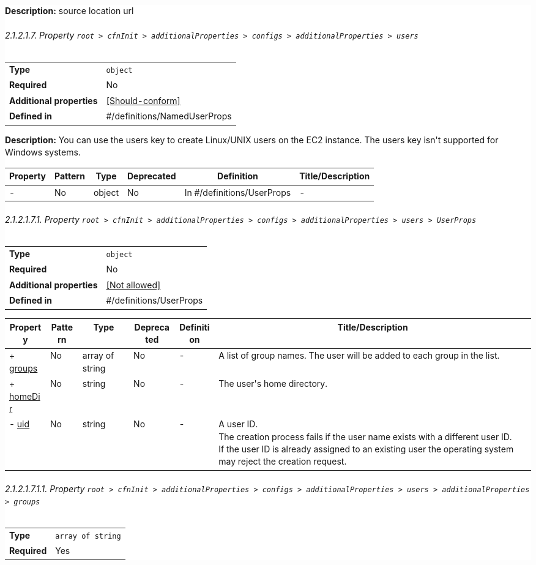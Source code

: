 **Description:** source location url

###### <a name="cfnInit_additionalProperties_configs_additionalProperties_users"></a>2.1.2.1.7. Property `root > cfnInit > additionalProperties > configs > additionalProperties > users`

|                           |                                                                                                                                                                           |
| ------------------------- | ------------------------------------------------------------------------------------------------------------------------------------------------------------------------- |
| **Type**                  | `object`                                                                                                                                                                  |
| **Required**              | No                                                                                                                                                                        |
| **Additional properties** | [[Should-conform]](#cfnInit_additionalProperties_configs_additionalProperties_users_additionalProperties "Each additional property must conform to the following schema") |
| **Defined in**            | #/definitions/NamedUserProps                                                                                                                                              |

**Description:** You can use the users key to create Linux/UNIX users on the EC2 instance. The users key isn't supported for Windows systems.

| Property                                                                                     | Pattern | Type   | Deprecated | Definition                 | Title/Description |
| -------------------------------------------------------------------------------------------- | ------- | ------ | ---------- | -------------------------- | ----------------- |
| - [](#cfnInit_additionalProperties_configs_additionalProperties_users_additionalProperties ) | No      | object | No         | In #/definitions/UserProps | -                 |

###### <a name="cfnInit_additionalProperties_configs_additionalProperties_users_additionalProperties"></a>2.1.2.1.7.1. Property `root > cfnInit > additionalProperties > configs > additionalProperties > users > UserProps`

|                           |                                                         |
| ------------------------- | ------------------------------------------------------- |
| **Type**                  | `object`                                                |
| **Required**              | No                                                      |
| **Additional properties** | [[Not allowed]](# "Additional Properties not allowed.") |
| **Defined in**            | #/definitions/UserProps                                 |

| Property                                                                                                    | Pattern | Type            | Deprecated | Definition | Title/Description                                                                                                                                                                                               |
| ----------------------------------------------------------------------------------------------------------- | ------- | --------------- | ---------- | ---------- | --------------------------------------------------------------------------------------------------------------------------------------------------------------------------------------------------------------- |
| + [groups](#cfnInit_additionalProperties_configs_additionalProperties_users_additionalProperties_groups )   | No      | array of string | No         | -          | A list of group names. The user will be added to each group in the list.                                                                                                                                        |
| + [homeDir](#cfnInit_additionalProperties_configs_additionalProperties_users_additionalProperties_homeDir ) | No      | string          | No         | -          | The user's home directory.                                                                                                                                                                                      |
| - [uid](#cfnInit_additionalProperties_configs_additionalProperties_users_additionalProperties_uid )         | No      | string          | No         | -          | A user ID. <br />The creation process fails if the user name exists with a different user ID.<br />If the user ID is already assigned to an existing user the operating system may reject the creation request. |

###### <a name="cfnInit_additionalProperties_configs_additionalProperties_users_additionalProperties_groups"></a>2.1.2.1.7.1.1. Property `root > cfnInit > additionalProperties > configs > additionalProperties > users > additionalProperties > groups`

|              |                   |
| ------------ | ----------------- |
| **Type**     | `array of string` |
| **Required** | Yes               |
